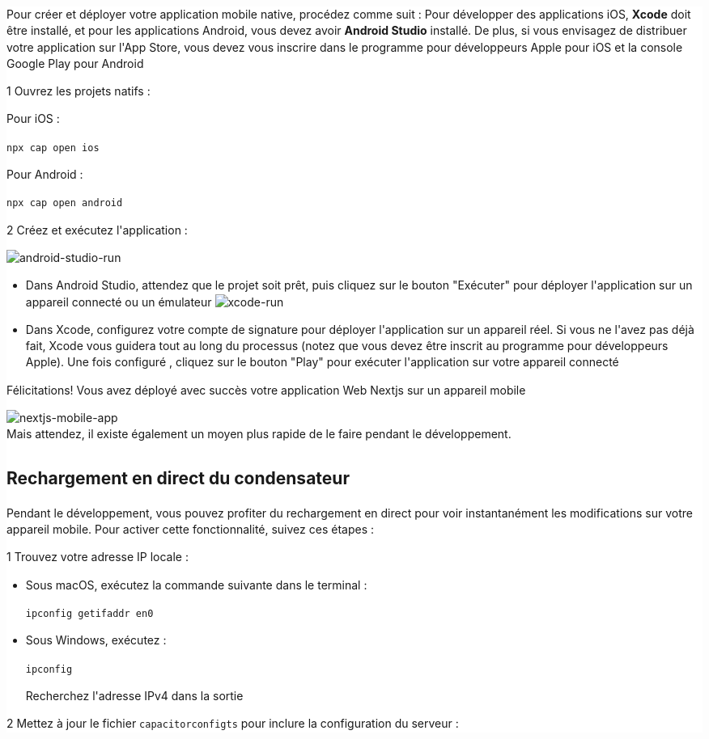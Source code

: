 Pour créer et déployer votre application mobile native, procédez comme suit :
Pour développer des applications iOS, **Xcode** doit être installé, et pour les applications Android, vous devez avoir **Android Studio** installé. De plus, si vous envisagez de distribuer votre application sur l'App Store, vous devez vous inscrire dans le programme pour développeurs Apple pour iOS et la console Google Play pour Android

1 Ouvrez les projets natifs :

Pour iOS :
```shell
npx cap open ios
```

Pour Android :
```shell
npx cap open android
```

2 Créez et exécutez l'application :

![android-studio-run](/android-studio-runwebp)

- Dans Android Studio, attendez que le projet soit prêt, puis cliquez sur le bouton "Exécuter" pour déployer l'application sur un appareil connecté ou un émulateur
![xcode-run](/xcode-runwebp)

- Dans Xcode, configurez votre compte de signature pour déployer l'application sur un appareil réel. Si vous ne l'avez pas déjà fait, Xcode vous guidera tout au long du processus (notez que vous devez être inscrit au programme pour développeurs Apple). Une fois configuré , cliquez sur le bouton "Play" pour exécuter l'application sur votre appareil connecté

Félicitations! Vous avez déployé avec succès votre application Web Nextjs sur un appareil mobile

<div class="mx-auto" style="largeur : 50%;">
  <img src="/nextjs-mobile-appwebp" alt="nextjs-mobile-app">
</div>
Mais attendez, il existe également un moyen plus rapide de le faire pendant le développement.

## Rechargement en direct du condensateur

Pendant le développement, vous pouvez profiter du rechargement en direct pour voir instantanément les modifications sur votre appareil mobile. Pour activer cette fonctionnalité, suivez ces étapes :

1 Trouvez votre adresse IP locale :

- Sous macOS, exécutez la commande suivante dans le terminal :
  ```shell
  ipconfig getifaddr en0
  ```

- Sous Windows, exécutez :
  ```shell
  ipconfig
  ```
  Recherchez l'adresse IPv4 dans la sortie

2 Mettez à jour le fichier `capacitorconfigts` pour inclure la configuration du serveur :
